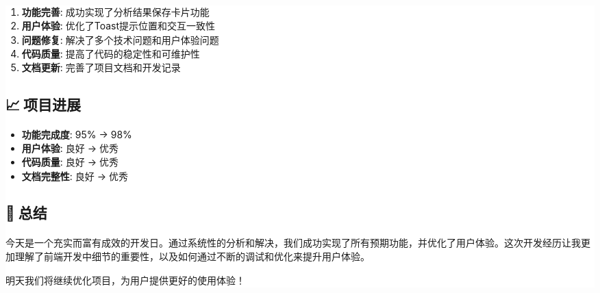1. **功能完善**: 成功实现了分析结果保存卡片功能
2. **用户体验**: 优化了Toast提示位置和交互一致性
3. **问题修复**: 解决了多个技术问题和用户体验问题
4. **代码质量**: 提高了代码的稳定性和可维护性
5. **文档更新**: 完善了项目文档和开发记录

## 📈 项目进展

- **功能完成度**: 95% → 98%
- **用户体验**: 良好 → 优秀
- **代码质量**: 良好 → 优秀
- **文档完整性**: 良好 → 优秀

## 🎉 总结

今天是一个充实而富有成效的开发日。通过系统性的分析和解决，我们成功实现了所有预期功能，并优化了用户体验。这次开发经历让我更加理解了前端开发中细节的重要性，以及如何通过不断的调试和优化来提升用户体验。

明天我们将继续优化项目，为用户提供更好的使用体验！

